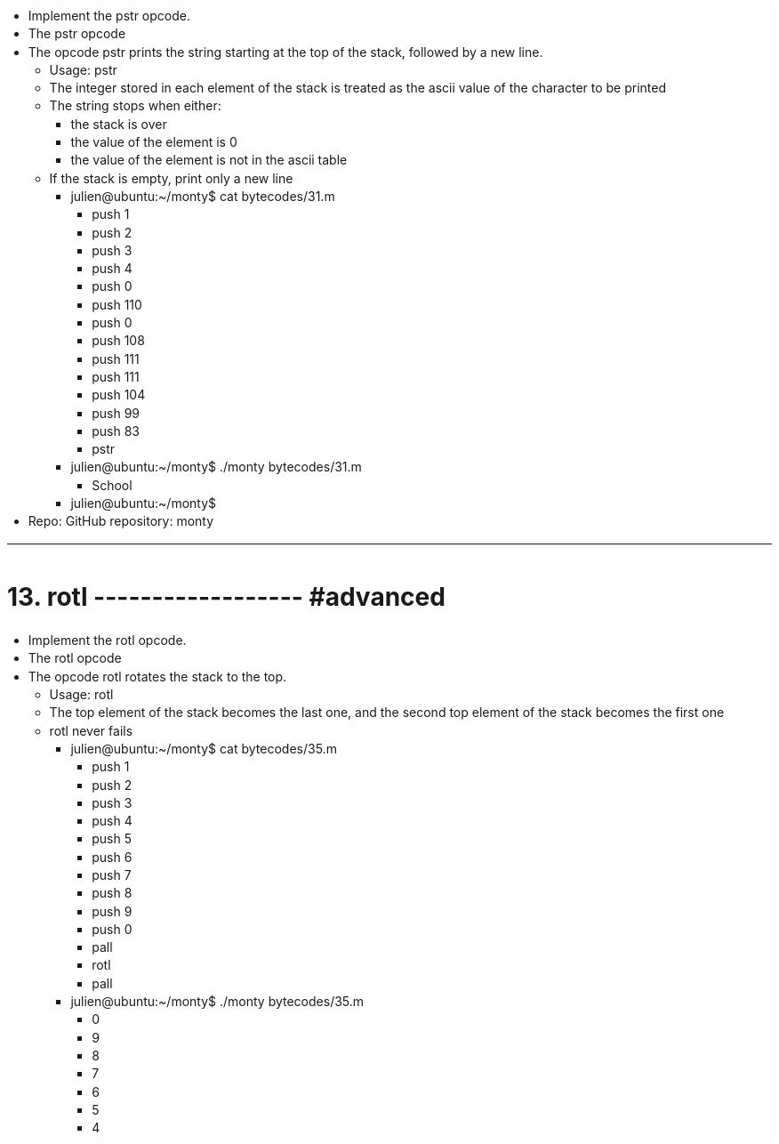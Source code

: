 - Implement the pstr opcode.
- The pstr opcode
- The opcode pstr prints the string starting at the top of the stack, followed by a new line.
  - Usage: pstr
  - The integer stored in each element of the stack is treated as the ascii value of the character to be printed
  - The string stops when either:
    - the stack is over
    - the value of the element is 0
    - the value of the element is not in the ascii table
  - If the stack is empty, print only a new line
    - julien@ubuntu:~/monty$ cat bytecodes/31.m 
      - push 1
      - push 2
      - push 3
      - push 4
      - push 0
      - push 110
      - push 0
      - push 108
      - push 111
      - push 111
      - push 104
      - push 99
      - push 83
      - pstr
    - julien@ubuntu:~/monty$ ./monty bytecodes/31.m 
      - School
    - julien@ubuntu:~/monty$
- Repo: GitHub repository: monty
__________________________________________________
# 13. rotl ------------------ #advanced

- Implement the rotl opcode.
- The rotl opcode
- The opcode rotl rotates the stack to the top.
  - Usage: rotl
  - The top element of the stack becomes the last one, and the second top element of the stack becomes the first one
  - rotl never fails
    - julien@ubuntu:~/monty$ cat bytecodes/35.m
      - push 1
      - push 2
      - push 3
      - push 4
      - push 5
      - push 6
      - push 7
      - push 8
      - push 9
      - push 0
      - pall
      - rotl
      - pall
    - julien@ubuntu:~/monty$ ./monty bytecodes/35.m
      - 0
      - 9
      - 8
      - 7
      - 6
      - 5
      - 4